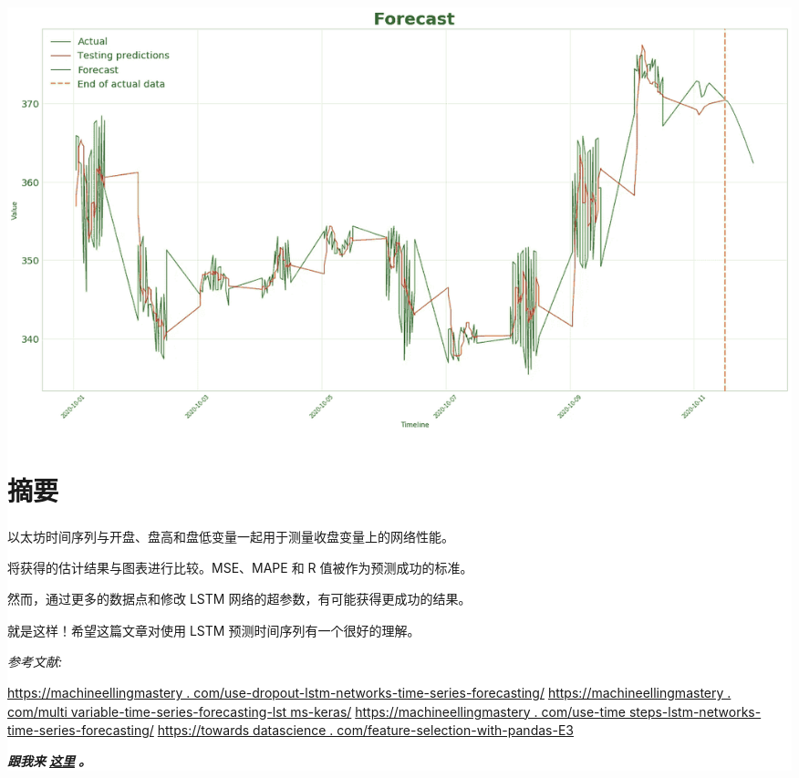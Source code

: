 ![](img/0d0735ba6f2a556c4fd2f6a9260f708d.png)

# 摘要

以太坊时间序列与开盘、盘高和盘低变量一起用于测量收盘变量上的网络性能。

将获得的估计结果与图表进行比较。MSE、MAPE 和 R 值被作为预测成功的标准。

然而，通过更多的数据点和修改 LSTM 网络的超参数，有可能获得更成功的结果。

就是这样！希望这篇文章对使用 LSTM 预测时间序列有一个很好的理解。

*参考文献:*

[https://machineellingmastery . com/use-dropout-lstm-networks-time-series-forecasting/](https://machinelearningmastery.com/use-dropout-lstm-networks-time-series-forecasting/)
[https://machineellingmastery . com/multi variable-time-series-forecasting-lst ms-keras/](https://machinelearningmastery.com/multivariate-time-series-forecasting-lstms-keras/)
[https://machineellingmastery . com/use-time steps-lstm-networks-time-series-forecasting/](https://machinelearningmastery.com/use-timesteps-lstm-networks-time-series-forecasting/)
[https://towards datascience . com/feature-selection-with-pandas-E3](https://towardsdatascience.com/feature-selection-with-pandas-e3690ad8504b)

***跟我来*** [***这里***](https://twitter.com/AdrienBorderon) ***。***